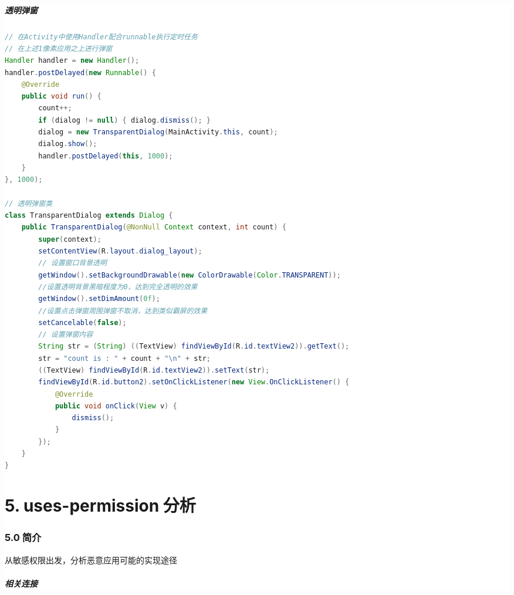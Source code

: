 ##### 透明弹窗

```java
// 在Activity中使用Handler配合runnable执行定时任务
// 在上述1像素应用之上进行弹窗
Handler handler = new Handler();
handler.postDelayed(new Runnable() {
    @Override
    public void run() {
        count++;
        if (dialog != null) { dialog.dismiss(); }
        dialog = new TransparentDialog(MainActivity.this, count);
        dialog.show();
        handler.postDelayed(this, 1000);
    }
}, 1000);

// 透明弹窗类
class TransparentDialog extends Dialog {
    public TransparentDialog(@NonNull Context context, int count) {
        super(context);
        setContentView(R.layout.dialog_layout);
        // 设置窗口背景透明
        getWindow().setBackgroundDrawable(new ColorDrawable(Color.TRANSPARENT));
        //设置透明背景黑暗程度为0，达到完全透明的效果
        getWindow().setDimAmount(0f);
        //设置点击弹窗周围弹窗不取消，达到类似霸屏的效果
        setCancelable(false);
        // 设置弹窗内容
        String str = (String) ((TextView) findViewById(R.id.textView2)).getText();
        str = "count is : " + count + "\n" + str;
        ((TextView) findViewById(R.id.textView2)).setText(str);
        findViewById(R.id.button2).setOnClickListener(new View.OnClickListener() {
            @Override
            public void onClick(View v) {
                dismiss();
            }
        });
    }
}
```





# 5. uses-permission 分析

### 5.0 简介

从敏感权限出发，分析恶意应用可能的实现途径

##### 相关连接
